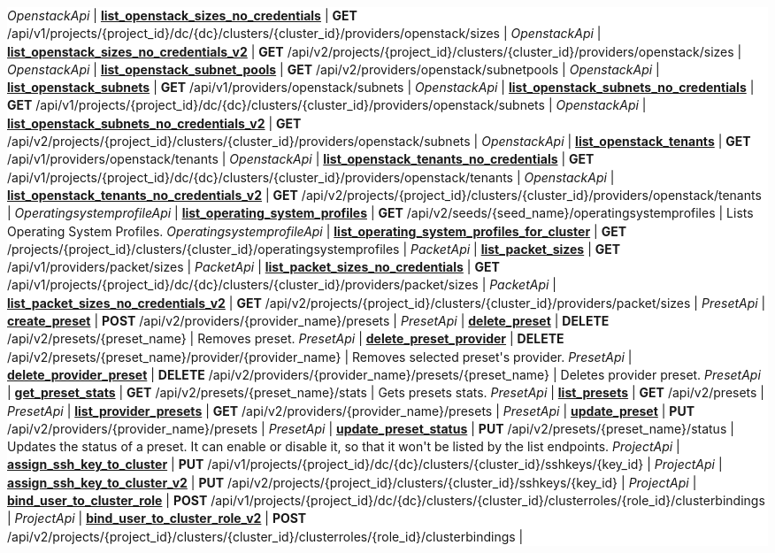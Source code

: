 *OpenstackApi* | [**list_openstack_sizes_no_credentials**](docs/OpenstackApi.md#list_openstack_sizes_no_credentials) | **GET** /api/v1/projects/{project_id}/dc/{dc}/clusters/{cluster_id}/providers/openstack/sizes | 
*OpenstackApi* | [**list_openstack_sizes_no_credentials_v2**](docs/OpenstackApi.md#list_openstack_sizes_no_credentials_v2) | **GET** /api/v2/projects/{project_id}/clusters/{cluster_id}/providers/openstack/sizes | 
*OpenstackApi* | [**list_openstack_subnet_pools**](docs/OpenstackApi.md#list_openstack_subnet_pools) | **GET** /api/v2/providers/openstack/subnetpools | 
*OpenstackApi* | [**list_openstack_subnets**](docs/OpenstackApi.md#list_openstack_subnets) | **GET** /api/v1/providers/openstack/subnets | 
*OpenstackApi* | [**list_openstack_subnets_no_credentials**](docs/OpenstackApi.md#list_openstack_subnets_no_credentials) | **GET** /api/v1/projects/{project_id}/dc/{dc}/clusters/{cluster_id}/providers/openstack/subnets | 
*OpenstackApi* | [**list_openstack_subnets_no_credentials_v2**](docs/OpenstackApi.md#list_openstack_subnets_no_credentials_v2) | **GET** /api/v2/projects/{project_id}/clusters/{cluster_id}/providers/openstack/subnets | 
*OpenstackApi* | [**list_openstack_tenants**](docs/OpenstackApi.md#list_openstack_tenants) | **GET** /api/v1/providers/openstack/tenants | 
*OpenstackApi* | [**list_openstack_tenants_no_credentials**](docs/OpenstackApi.md#list_openstack_tenants_no_credentials) | **GET** /api/v1/projects/{project_id}/dc/{dc}/clusters/{cluster_id}/providers/openstack/tenants | 
*OpenstackApi* | [**list_openstack_tenants_no_credentials_v2**](docs/OpenstackApi.md#list_openstack_tenants_no_credentials_v2) | **GET** /api/v2/projects/{project_id}/clusters/{cluster_id}/providers/openstack/tenants | 
*OperatingsystemprofileApi* | [**list_operating_system_profiles**](docs/OperatingsystemprofileApi.md#list_operating_system_profiles) | **GET** /api/v2/seeds/{seed_name}/operatingsystemprofiles | Lists Operating System Profiles.
*OperatingsystemprofileApi* | [**list_operating_system_profiles_for_cluster**](docs/OperatingsystemprofileApi.md#list_operating_system_profiles_for_cluster) | **GET** /projects/{project_id}/clusters/{cluster_id}/operatingsystemprofiles | 
*PacketApi* | [**list_packet_sizes**](docs/PacketApi.md#list_packet_sizes) | **GET** /api/v1/providers/packet/sizes | 
*PacketApi* | [**list_packet_sizes_no_credentials**](docs/PacketApi.md#list_packet_sizes_no_credentials) | **GET** /api/v1/projects/{project_id}/dc/{dc}/clusters/{cluster_id}/providers/packet/sizes | 
*PacketApi* | [**list_packet_sizes_no_credentials_v2**](docs/PacketApi.md#list_packet_sizes_no_credentials_v2) | **GET** /api/v2/projects/{project_id}/clusters/{cluster_id}/providers/packet/sizes | 
*PresetApi* | [**create_preset**](docs/PresetApi.md#create_preset) | **POST** /api/v2/providers/{provider_name}/presets | 
*PresetApi* | [**delete_preset**](docs/PresetApi.md#delete_preset) | **DELETE** /api/v2/presets/{preset_name} | Removes preset.
*PresetApi* | [**delete_preset_provider**](docs/PresetApi.md#delete_preset_provider) | **DELETE** /api/v2/presets/{preset_name}/provider/{provider_name} | Removes selected preset's provider.
*PresetApi* | [**delete_provider_preset**](docs/PresetApi.md#delete_provider_preset) | **DELETE** /api/v2/providers/{provider_name}/presets/{preset_name} | Deletes provider preset.
*PresetApi* | [**get_preset_stats**](docs/PresetApi.md#get_preset_stats) | **GET** /api/v2/presets/{preset_name}/stats | Gets presets stats.
*PresetApi* | [**list_presets**](docs/PresetApi.md#list_presets) | **GET** /api/v2/presets | 
*PresetApi* | [**list_provider_presets**](docs/PresetApi.md#list_provider_presets) | **GET** /api/v2/providers/{provider_name}/presets | 
*PresetApi* | [**update_preset**](docs/PresetApi.md#update_preset) | **PUT** /api/v2/providers/{provider_name}/presets | 
*PresetApi* | [**update_preset_status**](docs/PresetApi.md#update_preset_status) | **PUT** /api/v2/presets/{preset_name}/status | Updates the status of a preset. It can enable or disable it, so that it won't be listed by the list endpoints.
*ProjectApi* | [**assign_ssh_key_to_cluster**](docs/ProjectApi.md#assign_ssh_key_to_cluster) | **PUT** /api/v1/projects/{project_id}/dc/{dc}/clusters/{cluster_id}/sshkeys/{key_id} | 
*ProjectApi* | [**assign_ssh_key_to_cluster_v2**](docs/ProjectApi.md#assign_ssh_key_to_cluster_v2) | **PUT** /api/v2/projects/{project_id}/clusters/{cluster_id}/sshkeys/{key_id} | 
*ProjectApi* | [**bind_user_to_cluster_role**](docs/ProjectApi.md#bind_user_to_cluster_role) | **POST** /api/v1/projects/{project_id}/dc/{dc}/clusters/{cluster_id}/clusterroles/{role_id}/clusterbindings | 
*ProjectApi* | [**bind_user_to_cluster_role_v2**](docs/ProjectApi.md#bind_user_to_cluster_role_v2) | **POST** /api/v2/projects/{project_id}/clusters/{cluster_id}/clusterroles/{role_id}/clusterbindings | 